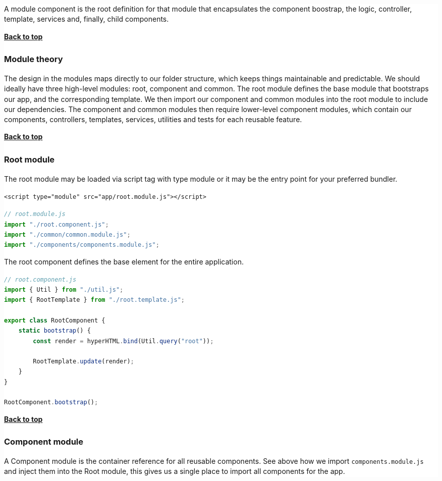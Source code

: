 A module component is the root definition for that module that encapsulates the component boostrap, the logic, controller, template, services and, finally, child components.

**[Back to top](#table-of-contents)**

### Module theory

The design in the modules maps directly to our folder structure, which keeps things maintainable and predictable. We should ideally have three high-level modules: root, component and common. The root module defines the base module that bootstraps our app, and the corresponding template. We then import our component and common modules into the root module to include our dependencies. The component and common modules then require lower-level component modules, which contain our components, controllers, templates, services, utilities and tests for each reusable feature.

**[Back to top](#table-of-contents)**

### Root module

The root module may be loaded via script tag with type module or it may be the entry point for your preferred bundler.

`<script type="module" src="app/root.module.js"></script>`

```js
// root.module.js
import "./root.component.js";
import "./common/common.module.js";
import "./components/components.module.js";
```

The root component defines the base element for the entire application.

```js
// root.component.js
import { Util } from "./util.js";
import { RootTemplate } from "./root.template.js";

export class RootComponent {
    static bootstrap() {
        const render = hyperHTML.bind(Util.query("root"));

        RootTemplate.update(render);
    }
}

RootComponent.bootstrap();

```

**[Back to top](#table-of-contents)**

### Component module

A Component module is the container reference for all reusable components. See above how we import `components.module.js` and inject them into the Root module, this gives us a single place to import all components for the app. 
